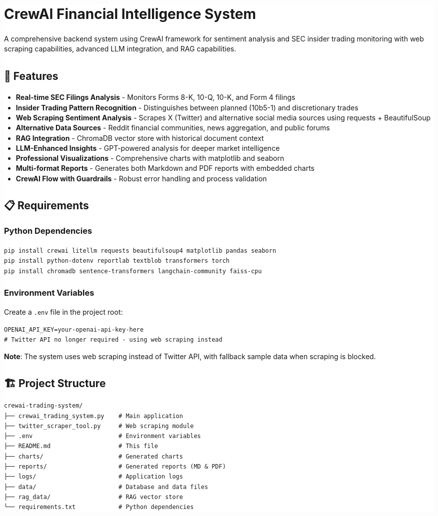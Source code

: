 # CrewAI Financial Intelligence System

A comprehensive backend system using CrewAI framework for sentiment analysis and SEC insider trading monitoring with web scraping capabilities, advanced LLM integration, and RAG capabilities.

## 🚀 Features

- **Real-time SEC Filings Analysis** - Monitors Forms 8-K, 10-Q, 10-K, and Form 4 filings
- **Insider Trading Pattern Recognition** - Distinguishes between planned (10b5-1) and discretionary trades
- **Web Scraping Sentiment Analysis** - Scrapes X (Twitter) and alternative social media sources using requests + BeautifulSoup
- **Alternative Data Sources** - Reddit financial communities, news aggregation, and public forums
- **RAG Integration** - ChromaDB vector store with historical document context
- **LLM-Enhanced Insights** - GPT-powered analysis for deeper market intelligence
- **Professional Visualizations** - Comprehensive charts with matplotlib and seaborn
- **Multi-format Reports** - Generates both Markdown and PDF reports with embedded charts
- **CrewAI Flow with Guardrails** - Robust error handling and process validation

## 📋 Requirements

### Python Dependencies

```bash
pip install crewai litellm requests beautifulsoup4 matplotlib pandas seaborn
pip install python-dotenv reportlab textblob transformers torch
pip install chromadb sentence-transformers langchain-community faiss-cpu
```

### Environment Variables

Create a `.env` file in the project root:

```env
OPENAI_API_KEY=your-openai-api-key-here
# Twitter API no longer required - using web scraping instead
```

**Note**: The system uses web scraping instead of Twitter API, with fallback sample data when scraping is blocked.

## 🏗️ Project Structure

```
crewai-trading-system/
├── crewai_trading_system.py    # Main application
├── twitter_scraper_tool.py     # Web scraping module
├── .env                        # Environment variables
├── README.md                   # This file
├── charts/                     # Generated charts
├── reports/                    # Generated reports (MD & PDF)
├── logs/                       # Application logs
├── data/                       # Database and data files
├── rag_data/                   # RAG vector store
└── requirements.txt            # Python dependencies
```
